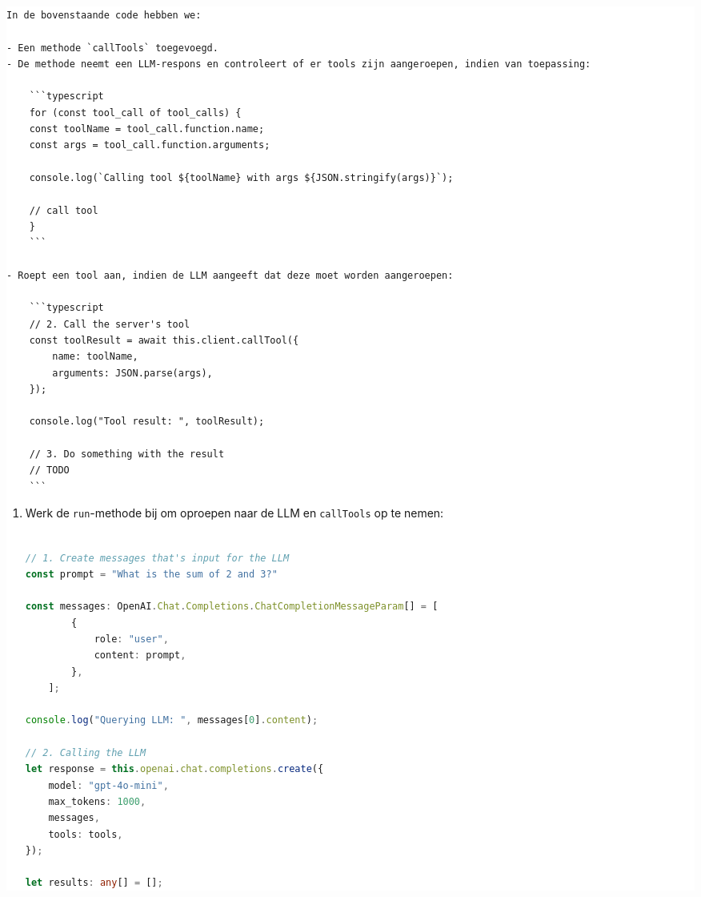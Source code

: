     In de bovenstaande code hebben we:

    - Een methode `callTools` toegevoegd.
    - De methode neemt een LLM-respons en controleert of er tools zijn aangeroepen, indien van toepassing:

        ```typescript
        for (const tool_call of tool_calls) {
        const toolName = tool_call.function.name;
        const args = tool_call.function.arguments;

        console.log(`Calling tool ${toolName} with args ${JSON.stringify(args)}`);

        // call tool
        }
        ```

    - Roept een tool aan, indien de LLM aangeeft dat deze moet worden aangeroepen:

        ```typescript
        // 2. Call the server's tool 
        const toolResult = await this.client.callTool({
            name: toolName,
            arguments: JSON.parse(args),
        });

        console.log("Tool result: ", toolResult);

        // 3. Do something with the result
        // TODO  
        ```

1. Werk de `run`-methode bij om oproepen naar de LLM en `callTools` op te nemen:

    ```typescript

    // 1. Create messages that's input for the LLM
    const prompt = "What is the sum of 2 and 3?"

    const messages: OpenAI.Chat.Completions.ChatCompletionMessageParam[] = [
            {
                role: "user",
                content: prompt,
            },
        ];

    console.log("Querying LLM: ", messages[0].content);

    // 2. Calling the LLM
    let response = this.openai.chat.completions.create({
        model: "gpt-4o-mini",
        max_tokens: 1000,
        messages,
        tools: tools,
    });    

    let results: any[] = [];
